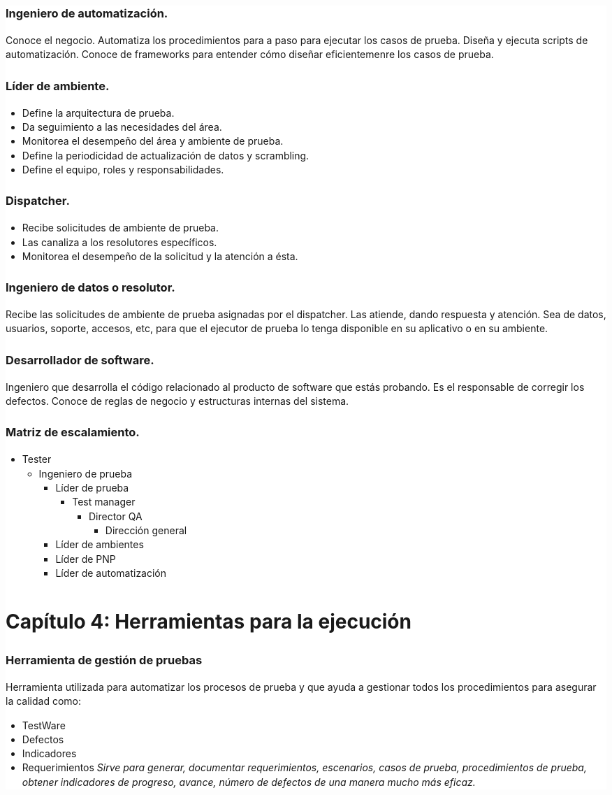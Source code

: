 ### Ingeniero de automatización.
Conoce el negocio. Automatiza los procedimientos para a paso para ejecutar los casos de prueba. Diseña
y ejecuta scripts de automatización. Conoce de frameworks para entender cómo diseñar eficientemenre los
casos de prueba.

### Líder de ambiente.
  - Define la arquitectura de prueba.
  - Da seguimiento a las necesidades del área.
  - Monitorea el desempeño del área y ambiente de prueba.
  - Define la periodicidad de actualización de datos y scrambling.
  - Define el equipo, roles y responsabilidades.

### Dispatcher.
  - Recibe solicitudes de ambiente de prueba.
  - Las canaliza a los resolutores específicos.
  - Monitorea el desempeño de la solicitud y la atención a ésta.

### Ingeniero de datos o resolutor.
Recibe las solicitudes de ambiente de prueba asignadas por el dispatcher.
Las atiende, dando respuesta y atención. Sea de datos, usuarios, soporte, accesos, etc, para que el
ejecutor de prueba lo tenga disponible en su aplicativo o en su ambiente.

### Desarrollador de software.
Ingeniero que desarrolla el código relacionado al producto de software que estás probando. Es el
responsable de corregir los defectos. Conoce de reglas de negocio y estructuras internas del sistema.

### Matriz de escalamiento.
- Tester
	- Ingeniero de prueba
		- Líder de prueba
			- Test manager
				- Director QA
					- Dirección general
		- Líder de ambientes
		- Líder de PNP
		- Líder de automatización

# Capítulo 4: Herramientas para la ejecución
### Herramienta de gestión de pruebas
Herramienta utilizada para automatizar los procesos de prueba y que ayuda a gestionar todos los
procedimientos para asegurar la calidad como:
  - TestWare
  - Defectos
  - Indicadores
  - Requerimientos
*Sirve para generar, documentar requerimientos, escenarios, casos de prueba, procedimientos de prueba,
obtener indicadores de progreso, avance, número de defectos de una manera mucho más eficaz.*
